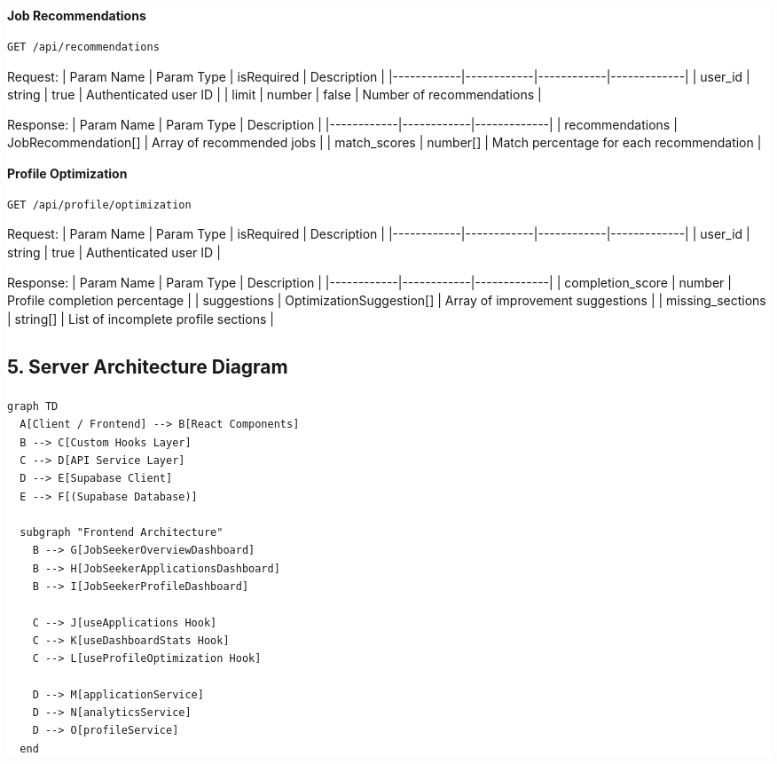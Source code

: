 **Job Recommendations**
```
GET /api/recommendations
```
Request:
| Param Name | Param Type | isRequired | Description |
|------------|------------|------------|-------------|
| user_id | string | true | Authenticated user ID |
| limit | number | false | Number of recommendations |

Response:
| Param Name | Param Type | Description |
|------------|------------|-------------|
| recommendations | JobRecommendation[] | Array of recommended jobs |
| match_scores | number[] | Match percentage for each recommendation |

**Profile Optimization**
```
GET /api/profile/optimization
```
Request:
| Param Name | Param Type | isRequired | Description |
|------------|------------|------------|-------------|
| user_id | string | true | Authenticated user ID |

Response:
| Param Name | Param Type | Description |
|------------|------------|-------------|
| completion_score | number | Profile completion percentage |
| suggestions | OptimizationSuggestion[] | Array of improvement suggestions |
| missing_sections | string[] | List of incomplete profile sections |

## 5. Server Architecture Diagram

```mermaid
graph TD
  A[Client / Frontend] --> B[React Components]
  B --> C[Custom Hooks Layer]
  C --> D[API Service Layer]
  D --> E[Supabase Client]
  E --> F[(Supabase Database)]
  
  subgraph "Frontend Architecture"
    B --> G[JobSeekerOverviewDashboard]
    B --> H[JobSeekerApplicationsDashboard]
    B --> I[JobSeekerProfileDashboard]
    
    C --> J[useApplications Hook]
    C --> K[useDashboardStats Hook]
    C --> L[useProfileOptimization Hook]
    
    D --> M[applicationService]
    D --> N[analyticsService]
    D --> O[profileService]
  end
```
